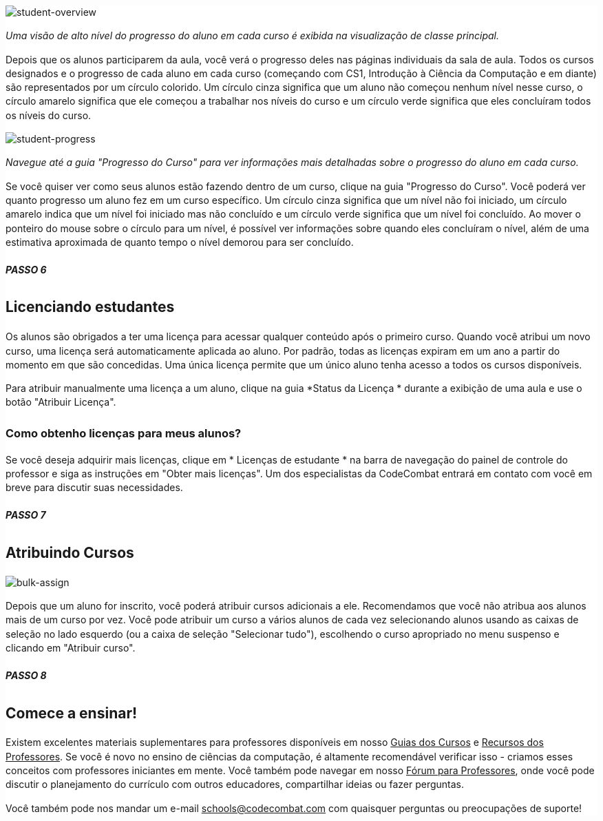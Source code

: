 <img src="/images/pages/teachers/resources/markdown/getting-started/student-overview.png" title="Student Overview" alt="student-overview" width="400px"/>

_Uma visão de alto nível do progresso do aluno em cada curso é exibida na visualização de classe principal._

Depois que os alunos participarem da aula, você verá o progresso deles nas páginas individuais da sala de aula. Todos os cursos designados e o progresso de cada aluno em cada curso (começando com CS1, Introdução à Ciência da Computação e em diante) são representados por um círculo colorido. Um círculo cinza significa que um aluno não começou nenhum nível nesse curso, o círculo amarelo significa que ele começou a trabalhar nos níveis do curso e um círculo verde significa que eles concluíram todos os níveis do curso.

<img src="/images/pages/teachers/resources/markdown/getting-started/student-progress.png" title="Student Progress" alt="student-progress" width="400px"/>

_Navegue até a guia "Progresso do Curso" para ver informações mais detalhadas sobre o progresso do aluno em cada curso._

Se você quiser ver como seus alunos estão fazendo dentro de um curso, clique na guia "Progresso do Curso". Você poderá ver quanto progresso um aluno fez em um curso específico. Um círculo cinza significa que um nível não foi iniciado, um círculo amarelo indica que um nível foi iniciado mas não concluído e um círculo verde significa que um nível foi concluído. Ao mover o ponteiro do mouse sobre o círculo para um nível, é possível ver informações sobre quando eles concluíram o nível, além de uma estimativa aproximada de quanto tempo o nível demorou para ser concluído.

##### PASSO 6
## Licenciando estudantes

Os alunos são obrigados a ter uma licença para acessar qualquer conteúdo após o primeiro curso. Quando você atribui um novo curso, uma licença será automaticamente aplicada ao aluno. Por padrão, todas as licenças expiram em um ano a partir do momento em que são concedidas. Uma única licença permite que um único aluno tenha acesso a todos os cursos disponíveis.

Para atribuir manualmente uma licença a um aluno, clique na guia *Status da Licença * durante a exibição de uma aula e use o botão "Atribuir Licença".

### Como obtenho licenças para meus alunos?

Se você deseja adquirir mais licenças, clique em * Licenças de estudante * na barra de navegação do painel de controle do professor e siga as instruções em "Obter mais licenças". Um dos especialistas da CodeCombat entrará em contato com você em breve para discutir suas necessidades.

##### PASSO 7
## Atribuindo Cursos

<img src="/images/pages/teachers/resources/markdown/getting-started/bulk-assign.png" title="Bulk Assign Courses" alt="bulk-assign" width="400px"/>

Depois que um aluno for inscrito, você poderá atribuir cursos adicionais a ele. Recomendamos que você não atribua aos alunos mais de um curso por vez. Você pode atribuir um curso a vários alunos de cada vez selecionando alunos usando as caixas de seleção no lado esquerdo (ou a caixa de seleção "Selecionar tudo"), escolhendo o curso apropriado no menu suspenso e clicando em "Atribuir curso".

##### PASSO 8
## Comece a ensinar!
Existem excelentes materiais suplementares para professores disponíveis em nosso [Guias dos Cursos](/teachers/courses/) e [Recursos dos Professores](/teachers/resources). Se você é novo no ensino de ciências da computação, é altamente recomendável verificar isso - criamos esses conceitos com professores iniciantes em mente. Você também pode navegar em nosso [Fórum para Professores](https://discourse.codecombat.com/c/teachers), onde você pode discutir o planejamento do currículo com outros educadores, compartilhar ideias ou fazer perguntas.

Você também pode nos mandar um e-mail [schools@codecombat.com](mailto:schools@codecombat.com) com quaisquer perguntas ou preocupações de suporte!
